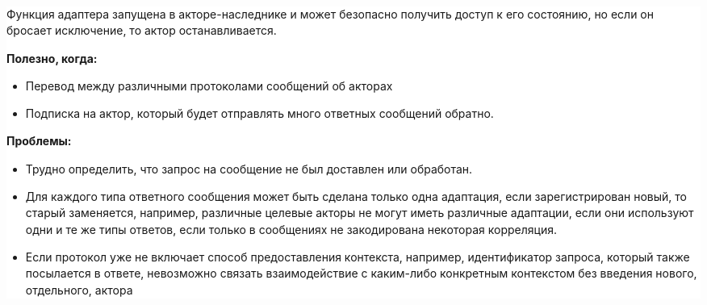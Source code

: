 Функция адаптера запущена в акторе-наследнике и может безопасно получить доступ к его состоянию, но если он бросает исключение, то актор останавливается.

**Полезно, когда:**

* Перевод между различными протоколами сообщений об акторах

* Подписка на актор, который будет отправлять много ответных сообщений обратно.

**Проблемы:**

* Трудно определить, что запрос на сообщение не был доставлен или обработан.

* Для каждого типа ответного сообщения может быть сделана только одна адаптация, если зарегистрирован новый, то старый заменяется, например, различные целевые акторы не могут иметь различные адаптации, если они используют одни и те же типы ответов, если только в сообщениях не закодирована некоторая корреляция.

* Если протокол уже не включает способ предоставления контекста, например, идентификатор запроса, который также посылается в ответе, невозможно связать взаимодействие с каким-либо конкретным контекстом без введения нового, отдельного, актора